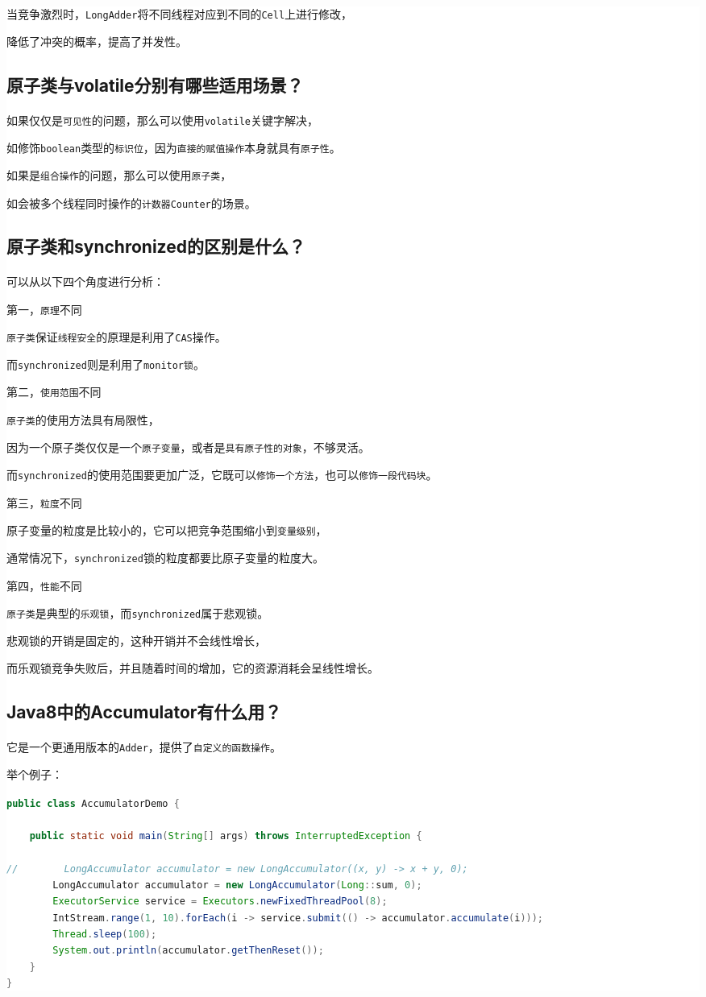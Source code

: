 当竞争激烈时，`LongAdder`将不同线程对应到不同的`Cell`上进行修改，  

降低了冲突的概率，提高了并发性。  


## 原子类与volatile分别有哪些适用场景？  

如果仅仅是`可见性`的问题，那么可以使用`volatile`关键字解决，  

如修饰`boolean`类型的`标识位`，因为`直接的赋值操作`本身就具有`原子性`。  

如果是`组合操作`的问题，那么可以使用`原子类`，  

如会被多个线程同时操作的`计数器Counter`的场景。  


## 原子类和synchronized的区别是什么？  

可以从以下四个角度进行分析：  

第一，`原理`不同  

`原子类`保证`线程安全`的原理是利用了`CAS`操作。 

而`synchronized`则是利用了`monitor锁`。  


第二，`使用范围`不同  

`原子类`的使用方法具有局限性，  

因为一个原子类仅仅是一个`原子变量`，或者是`具有原子性的对象`，不够灵活。  

而`synchronized`的使用范围要更加广泛，它既可以`修饰一个方法`，也可以`修饰一段代码块`。  


第三，`粒度`不同  

原子变量的粒度是比较小的，它可以把竞争范围缩小到`变量级别`，  

通常情况下，`synchronized`锁的粒度都要比原子变量的粒度大。  


第四，`性能`不同  

`原子类`是典型的`乐观锁`，而`synchronized`属于悲观锁。  

悲观锁的开销是固定的，这种开销并不会线性增长，  

而乐观锁竞争失败后，并且随着时间的增加，它的资源消耗会呈线性增长。  


## Java8中的Accumulator有什么用？  

它是一个更通用版本的`Adder`，提供了`自定义的函数操作`。   

举个例子：  

``` java
public class AccumulatorDemo {

    public static void main(String[] args) throws InterruptedException {

//        LongAccumulator accumulator = new LongAccumulator((x, y) -> x + y, 0);
        LongAccumulator accumulator = new LongAccumulator(Long::sum, 0);
        ExecutorService service = Executors.newFixedThreadPool(8);
        IntStream.range(1, 10).forEach(i -> service.submit(() -> accumulator.accumulate(i)));
        Thread.sleep(100);
        System.out.println(accumulator.getThenReset());
    }
}
```
